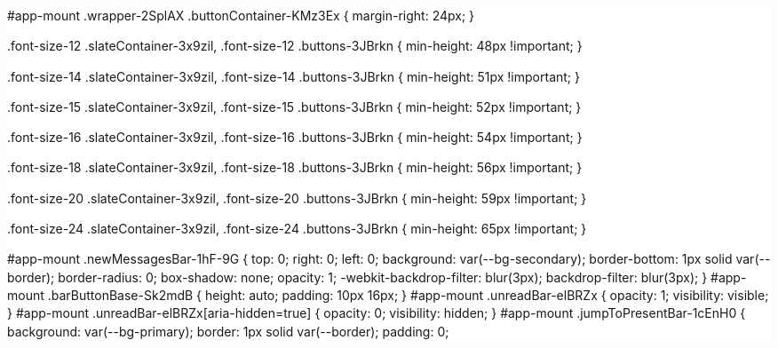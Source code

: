 #app-mount .wrapper-2SplAX .buttonContainer-KMz3Ex {
  margin-right: 24px;
}

.font-size-12 .slateContainer-3x9zil,
.font-size-12 .buttons-3JBrkn {
  min-height: 48px !important;
}

.font-size-14 .slateContainer-3x9zil,
.font-size-14 .buttons-3JBrkn {
  min-height: 51px !important;
}

.font-size-15 .slateContainer-3x9zil,
.font-size-15 .buttons-3JBrkn {
  min-height: 52px !important;
}

.font-size-16 .slateContainer-3x9zil,
.font-size-16 .buttons-3JBrkn {
  min-height: 54px !important;
}

.font-size-18 .slateContainer-3x9zil,
.font-size-18 .buttons-3JBrkn {
  min-height: 56px !important;
}

.font-size-20 .slateContainer-3x9zil,
.font-size-20 .buttons-3JBrkn {
  min-height: 59px !important;
}

.font-size-24 .slateContainer-3x9zil,
.font-size-24 .buttons-3JBrkn {
  min-height: 65px !important;
}

#app-mount .newMessagesBar-1hF-9G {
  top: 0;
  right: 0;
  left: 0;
  background: var(--bg-secondary);
  border-bottom: 1px solid var(--border);
  border-radius: 0;
  box-shadow: none;
  opacity: 1;
  -webkit-backdrop-filter: blur(3px);
          backdrop-filter: blur(3px);
}
#app-mount .barButtonBase-Sk2mdB {
  height: auto;
  padding: 10px 16px;
}
#app-mount .unreadBar-elBRZx {
  opacity: 1;
  visibility: visible;
}
#app-mount .unreadBar-elBRZx[aria-hidden=true] {
  opacity: 0;
  visibility: hidden;
}
#app-mount .jumpToPresentBar-1cEnH0 {
  background: var(--bg-primary);
  border: 1px solid var(--border);
  padding: 0;